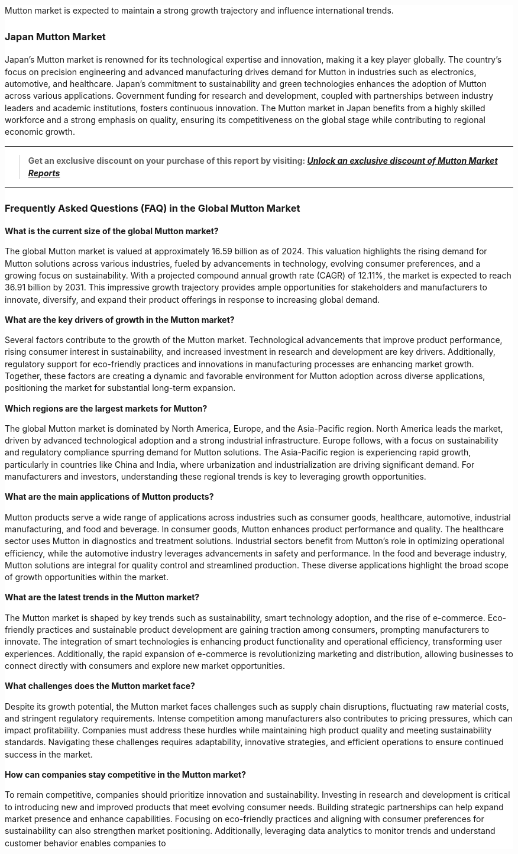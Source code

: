 Mutton market is expected to maintain a strong growth trajectory and influence international trends.</p><h3>Japan Mutton Market</h3><p>Japan&rsquo;s Mutton market is renowned for its technological expertise and innovation, making it a key player globally. The country&rsquo;s focus on precision engineering and advanced manufacturing drives demand for Mutton in industries such as electronics, automotive, and healthcare. Japan&rsquo;s commitment to sustainability and green technologies enhances the adoption of Mutton across various applications. Government funding for research and development, coupled with partnerships between industry leaders and academic institutions, fosters continuous innovation. The Mutton market in Japan benefits from a highly skilled workforce and a strong emphasis on quality, ensuring its competitiveness on the global stage while contributing to regional economic growth.</p><hr /><blockquote><p><strong>Get an exclusive discount on your purchase of this report by visiting: <em><a href="://marketresearchpulse.com/ask-for-discount/22771?utm_source=Github&amp;utm_medium=025">Unlock an exclusive discount of Mutton Market Reports</a></em>&nbsp;</strong></p></blockquote><hr /><h3>Frequently Asked Questions (FAQ) in the Global Mutton Market</h3><p><strong>What is the current size of the global Mutton market?</strong></p><p>The global Mutton market is valued at approximately 16.59 billion as of 2024. This valuation highlights the rising demand for Mutton solutions across various industries, fueled by advancements in technology, evolving consumer preferences, and a growing focus on sustainability. With a projected compound annual growth rate (CAGR) of 12.11%, the market is expected to reach 36.91 billion by 2031. This impressive growth trajectory provides ample opportunities for stakeholders and manufacturers to innovate, diversify, and expand their product offerings in response to increasing global demand.</p><p><strong>What are the key drivers of growth in the Mutton market?</strong></p><p>Several factors contribute to the growth of the Mutton market. Technological advancements that improve product performance, rising consumer interest in sustainability, and increased investment in research and development are key drivers. Additionally, regulatory support for eco-friendly practices and innovations in manufacturing processes are enhancing market growth. Together, these factors are creating a dynamic and favorable environment for Mutton adoption across diverse applications, positioning the market for substantial long-term expansion.</p><p><strong>Which regions are the largest markets for Mutton?</strong></p><p>The global Mutton market is dominated by North America, Europe, and the Asia-Pacific region. North America leads the market, driven by advanced technological adoption and a strong industrial infrastructure. Europe follows, with a focus on sustainability and regulatory compliance spurring demand for Mutton solutions. The Asia-Pacific region is experiencing rapid growth, particularly in countries like China and India, where urbanization and industrialization are driving significant demand. For manufacturers and investors, understanding these regional trends is key to leveraging growth opportunities.</p><p><strong>What are the main applications of Mutton products?</strong></p><p>Mutton products serve a wide range of applications across industries such as consumer goods, healthcare, automotive, industrial manufacturing, and food and beverage. In consumer goods, Mutton enhances product performance and quality. The healthcare sector uses Mutton in diagnostics and treatment solutions. Industrial sectors benefit from Mutton&rsquo;s role in optimizing operational efficiency, while the automotive industry leverages advancements in safety and performance. In the food and beverage industry, Mutton solutions are integral for quality control and streamlined production. These diverse applications highlight the broad scope of growth opportunities within the market.</p><p><strong>What are the latest trends in the Mutton market?</strong></p><p>The Mutton market is shaped by key trends such as sustainability, smart technology adoption, and the rise of e-commerce. Eco-friendly practices and sustainable product development are gaining traction among consumers, prompting manufacturers to innovate. The integration of smart technologies is enhancing product functionality and operational efficiency, transforming user experiences. Additionally, the rapid expansion of e-commerce is revolutionizing marketing and distribution, allowing businesses to connect directly with consumers and explore new market opportunities.</p><p><strong>What challenges does the Mutton market face?</strong></p><p>Despite its growth potential, the Mutton market faces challenges such as supply chain disruptions, fluctuating raw material costs, and stringent regulatory requirements. Intense competition among manufacturers also contributes to pricing pressures, which can impact profitability. Companies must address these hurdles while maintaining high product quality and meeting sustainability standards. Navigating these challenges requires adaptability, innovative strategies, and efficient operations to ensure continued success in the market.</p><p><strong>How can companies stay competitive in the Mutton market?</strong></p><p>To remain competitive, companies should prioritize innovation and sustainability. Investing in research and development is critical to introducing new and improved products that meet evolving consumer needs. Building strategic partnerships can help expand market presence and enhance capabilities. Focusing on eco-friendly practices and aligning with consumer preferences for sustainability can also strengthen market positioning. Additionally, leveraging data analytics to monitor trends and understand customer behavior enables companies to